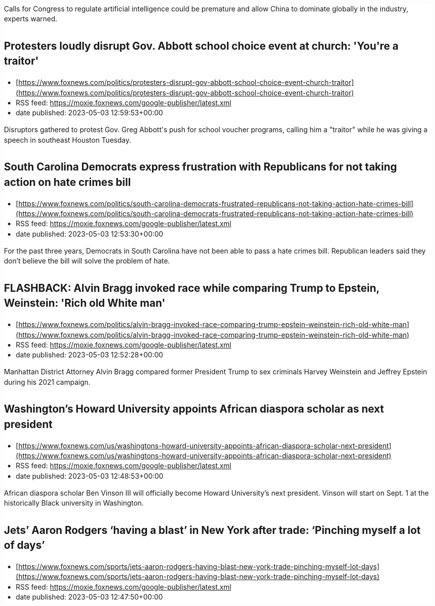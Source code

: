 Calls for Congress to regulate artificial intelligence could be premature and allow China to dominate globally in the industry, experts warned.

## Protesters loudly disrupt Gov. Abbott school choice event at church: 'You're a traitor'
 - [https://www.foxnews.com/politics/protesters-disrupt-gov-abbott-school-choice-event-church-traitor](https://www.foxnews.com/politics/protesters-disrupt-gov-abbott-school-choice-event-church-traitor)
 - RSS feed: https://moxie.foxnews.com/google-publisher/latest.xml
 - date published: 2023-05-03 12:59:53+00:00

Disruptors gathered to protest Gov. Greg Abbott&apos;s push for school voucher programs, calling him a &quot;traitor&quot; while he was giving a speech in southeast Houston Tuesday.

## South Carolina Democrats express frustration with Republicans for not taking action on hate crimes bill
 - [https://www.foxnews.com/politics/south-carolina-democrats-frustrated-republicans-not-taking-action-hate-crimes-bill](https://www.foxnews.com/politics/south-carolina-democrats-frustrated-republicans-not-taking-action-hate-crimes-bill)
 - RSS feed: https://moxie.foxnews.com/google-publisher/latest.xml
 - date published: 2023-05-03 12:53:30+00:00

For the past three years, Democrats in South Carolina have not been able to pass a hate crimes bill. Republican leaders said they don’t believe the bill will solve the problem of hate.

## FLASHBACK: Alvin Bragg invoked race while comparing Trump to Epstein, Weinstein: 'Rich old White man'
 - [https://www.foxnews.com/politics/alvin-bragg-invoked-race-comparing-trump-epstein-weinstein-rich-old-white-man](https://www.foxnews.com/politics/alvin-bragg-invoked-race-comparing-trump-epstein-weinstein-rich-old-white-man)
 - RSS feed: https://moxie.foxnews.com/google-publisher/latest.xml
 - date published: 2023-05-03 12:52:28+00:00

Manhattan District Attorney Alvin Bragg compared former President Trump to sex criminals Harvey Weinstein and Jeffrey Epstein during his 2021 campaign.

## Washington’s Howard University appoints African diaspora scholar as next president
 - [https://www.foxnews.com/us/washingtons-howard-university-appoints-african-diaspora-scholar-next-president](https://www.foxnews.com/us/washingtons-howard-university-appoints-african-diaspora-scholar-next-president)
 - RSS feed: https://moxie.foxnews.com/google-publisher/latest.xml
 - date published: 2023-05-03 12:48:53+00:00

African diaspora scholar Ben Vinson III will officially become Howard University’s next president. Vinson will start on Sept. 1 at the historically Black university in Washington.

## Jets’ Aaron Rodgers ‘having a blast’ in New York after trade: ‘Pinching myself a lot of days’
 - [https://www.foxnews.com/sports/jets-aaron-rodgers-having-blast-new-york-trade-pinching-myself-lot-days](https://www.foxnews.com/sports/jets-aaron-rodgers-having-blast-new-york-trade-pinching-myself-lot-days)
 - RSS feed: https://moxie.foxnews.com/google-publisher/latest.xml
 - date published: 2023-05-03 12:47:50+00:00
